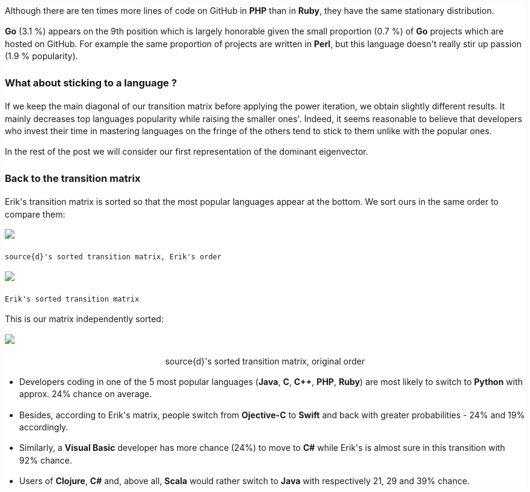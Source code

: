 Although there are ten times more lines of code on GitHub in **PHP** than in **Ruby**, they have the same stationary distribution.

**Go** (3.1 %) appears on the 9th position which is largely honorable given the small proportion (0.7 %) of **Go** projects which are hosted on GitHub. For example the same proportion of projects are written in **Perl**, but this language doesn't really stir up passion (1.9 % popularity).

### What about sticking to a language ?

If we keep the main diagonal of our transition matrix before applying the power iteration, we obtain slightly different results. It mainly decreases top languages popularity while raising the smaller ones'. Indeed, it seems reasonable to believe that developers who invest their time in mastering languages on the fringe of the others tend to stick to them unlike with the popular ones.

In the rest of the post we will consider our first representation of the dominant eigenvector.

### Back to the transition matrix

Erik's transition matrix is sorted so that the most popular languages appear at the bottom. We sort ours in the same order to compare them:

<div class="grid2x">
<div class="grid2x-cell">
<div>
<img src="/post/language_migrations/sum_matrix_wdiag_25lang_eig.svg">
<p align="center" class="dt"><pre><code class="hljs python">source{d}'s sorted transition matrix, Erik's order</code></pre></p>
</div>
</div>
<div class="grid2x-cell">
<div>
<img src="/post/language_migrations/erik_green.png">
<p align="center" class="dt"><pre><code class="hljs python">Erik's sorted transition matrix</code></pre></p>
</div>
</div>
</div>

This is our matrix independently sorted:

<img src="/post/language_migrations/sum_matrix_22lang_eig.svg" class="fig">
<p align="center" class="caption">source{d}'s sorted transition matrix, original order</p>

* Developers coding in one of the 5 most popular languages (**Java**, **C**, **C++**, **PHP**, **Ruby**) are most likely to switch to **Python** with approx. 24% chance on average.

* Besides, according to Erik's matrix, people switch from **Ojective-C** to **Swift** and back with greater probabilities - 24% and 19% accordingly.

* Similarly, a **Visual Basic** developer has more chance (24%) to move to **C#** while Erik's is almost sure in this transition with 92% chance.

* Users of **Clojure**, **C#** and, above all, **Scala** would rather switch to **Java** with respectively 21, 29 and 39% chance.
